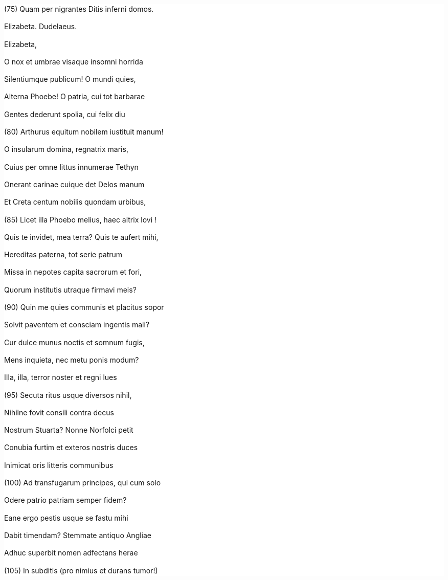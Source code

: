\(75\) Quam per nigrantes Ditis inferni domos.

Elizabeta. Dudelaeus.

Elizabeta,

O nox et umbrae visaque insomni horrida

Silentiumque publicum! O mundi quies,

Alterna Phoebe! O patria, cui tot barbarae

Gentes dederunt spolia, cui felix diu

\(80\) Arthurus equitum nobilem iustituit manum!

O insularum domina, regnatrix maris,

Cuius per omne littus innumerae Tethyn

Onerant carinae cuique det Delos manum

Et Creta centum nobilis quondam urbibus,

\(85\) Licet illa Phoebo melius, haec altrix lovi !

Quis te invidet, mea terra? Quis te aufert mihi,

Hereditas paterna, tot serie patrum

Missa in nepotes capita sacrorum et fori,

Quorum institutis utraque firmavi meis?

\(90\) Quin me quies communis et placitus sopor

Solvit paventem et consciam ingentis mali?

Cur dulce munus noctis et somnum fugis,

Mens inquieta, nec metu ponis modum?

IIla, illa, terror noster et regni lues

\(95\) Secuta ritus usque diversos nihil,

Nihilne fovit consili contra decus

Nostrum Stuarta? Nonne Norfolci petit

Conubia furtim et exteros nostris duces

Inimicat oris litteris communibus

\(100\) Ad transfugarum principes, qui cum solo

Odere patrio patriam semper fidem?

Eane ergo pestis usque se fastu mihi

Dabit timendam? Stemmate antiquo Angliae

Adhuc superbit nomen adfectans herae

\(105\) In subditis (pro nimius et durans tumor!)

